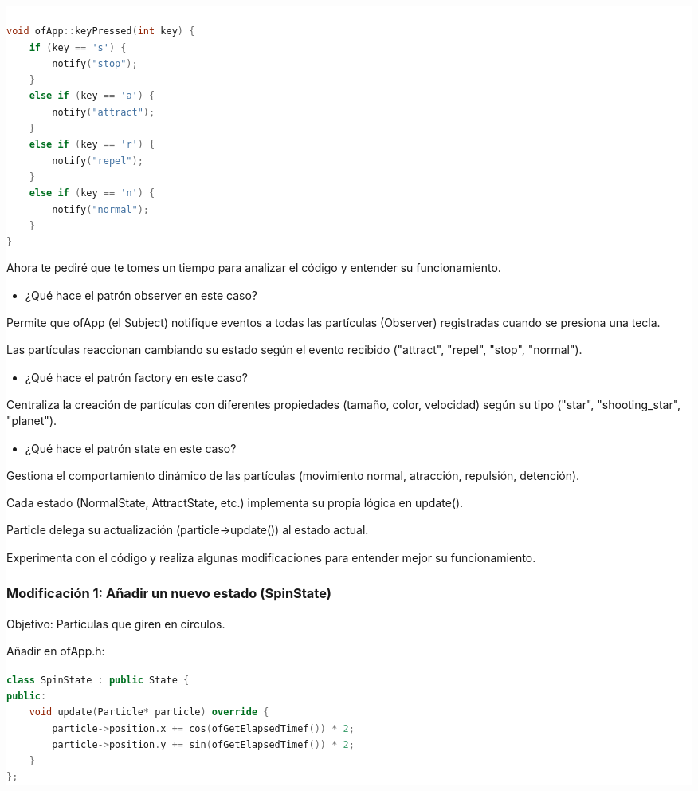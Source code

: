 ```cpp

void ofApp::keyPressed(int key) {
    if (key == 's') {
        notify("stop");
    }
    else if (key == 'a') {
        notify("attract");
    }
    else if (key == 'r') {
        notify("repel");
    }
    else if (key == 'n') {
        notify("normal");
    }
}
```

Ahora te pediré que te tomes un tiempo para analizar el código y entender su funcionamiento.

- ¿Qué hace el patrón observer en este caso?

Permite que ofApp (el Subject) notifique eventos a todas las partículas (Observer) registradas cuando se presiona una tecla.

Las partículas reaccionan cambiando su estado según el evento recibido ("attract", "repel", "stop", "normal").

- ¿Qué hace el patrón factory en este caso?

Centraliza la creación de partículas con diferentes propiedades (tamaño, color, velocidad) según su tipo ("star", "shooting_star", "planet").

- ¿Qué hace el patrón state en este caso?

Gestiona el comportamiento dinámico de las partículas (movimiento normal, atracción, repulsión, detención).

Cada estado (NormalState, AttractState, etc.) implementa su propia lógica en update().

Particle delega su actualización (particle->update()) al estado actual.

Experimenta con el código y realiza algunas modificaciones para entender mejor su funcionamiento.

### Modificación 1: Añadir un nuevo estado (SpinState)
Objetivo: Partículas que giren en círculos.

Añadir en ofApp.h:

```cpp
class SpinState : public State {
public:
    void update(Particle* particle) override {
        particle->position.x += cos(ofGetElapsedTimef()) * 2;
        particle->position.y += sin(ofGetElapsedTimef()) * 2;
    }
};
```
